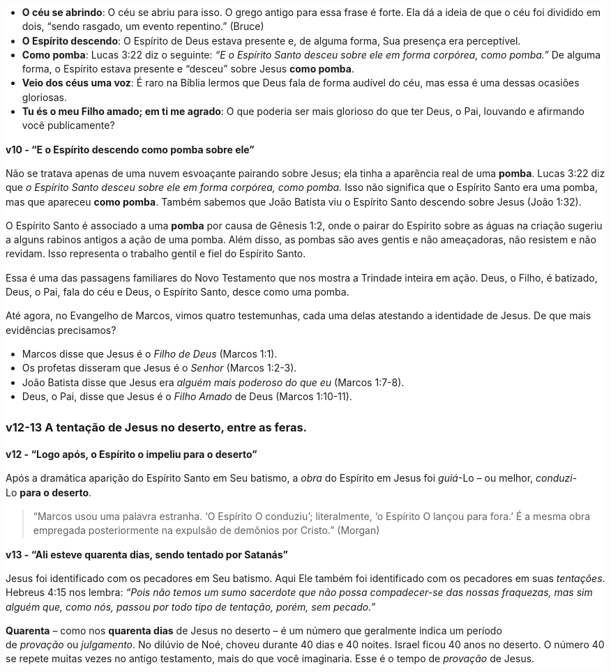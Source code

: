 - **O céu se abrindo**: O céu se abriu para isso. O grego antigo para essa frase é forte. Ela dá a ideia de que o céu foi dividido em dois, “sendo rasgado, um evento repentino.” (Bruce)
- **O Espírito descendo**: O Espírito de Deus estava presente e, de alguma forma, Sua presença era perceptível.
- **Como pomba**: Lucas 3:22 diz o seguinte: *“E o Espírito Santo desceu sobre ele em forma corpórea, como pomba.”* De alguma forma, o Espírito estava presente e “desceu” sobre Jesus **como pomba**.
- **Veio dos céus uma voz**: É raro na Bíblia lermos que Deus fala de forma audível do céu, mas essa é uma dessas ocasiões gloriosas.
- **Tu és o meu Filho amado; em ti me agrado**: O que poderia ser mais glorioso do que ter Deus, o Pai, louvando e afirmando você publicamente?

**v10 - “E o Espírito descendo como pomba sobre ele”**

Não se tratava apenas de uma nuvem esvoaçante pairando sobre Jesus; ela tinha a aparência real de uma **pomba**. Lucas 3:22 diz que *o Espírito Santo desceu sobre ele em forma corpórea, como pomba.* Isso não significa que o Espírito Santo era uma pomba, mas que apareceu **como pomba**. Também sabemos que João Batista viu o Espírito Santo descendo sobre Jesus (João 1:32).

O Espírito Santo é associado a uma **pomba** por causa de Gênesis 1:2, onde o pairar do Espírito sobre as águas na criação sugeriu a alguns rabinos antigos a ação de uma pomba. Além disso, as pombas são aves gentis e não ameaçadoras, não resistem e não revidam. Isso representa o trabalho gentil e fiel do Espírito Santo.

Essa é uma das passagens familiares do Novo Testamento que nos mostra a Trindade inteira em ação. Deus, o Filho, é batizado, Deus, o Pai, fala do céu e Deus, o Espírito Santo, desce como uma pomba.

Até agora, no Evangelho de Marcos, vimos quatro testemunhas, cada uma delas atestando a identidade de Jesus. De que mais evidências precisamos?

- Marcos disse que Jesus é o *Filho de Deus* (Marcos 1:1).
- Os profetas disseram que Jesus é o *Senhor* (Marcos 1:2-3).
- João Batista disse que Jesus era *alguém mais poderoso do que eu* (Marcos 1:7-8).
- Deus, o Pai, disse que Jesus é o *Filho Amado* de Deus (Marcos 1:10-11).

### **v12-13 A tentação de Jesus no deserto, entre as feras.**

**v12 - “Logo após, o Espírito o impeliu para o deserto”**

Após a dramática aparição do Espírito Santo em Seu batismo, a *obra* do Espírito em Jesus foi *guiá*-Lo – ou melhor, *conduzi*-Lo **para o deserto**.

> “Marcos usou uma palavra estranha. ‘O Espírito O conduziu’; literalmente, ‘o Espírito O lançou para fora.’ É a mesma obra empregada posteriormente na expulsão de demônios por Cristo.” (Morgan)
> 

**v13 - “Ali esteve quarenta dias, sendo tentado por Satanás”**

Jesus foi identificado com os pecadores em Seu batismo. Aqui Ele também foi identificado com os pecadores em suas *tentações*. Hebreus 4:15 nos lembra: *“Pois não temos um sumo sacerdote que não possa compadecer-se das nossas fraquezas, mas sim alguém que, como nós, passou por todo tipo de tentação, porém, sem pecado.”*

**Quarenta** – como nos **quarenta dias** de Jesus no deserto – é um número que geralmente indica um período de *provação* ou *julgamento*. No dilúvio de Noé, choveu durante 40 dias e 40 noites. Israel ficou 40 anos no deserto. O número 40 se repete muitas vezes no antigo testamento, mais do que você imaginaria. Esse é o tempo de *provação* de Jesus.
